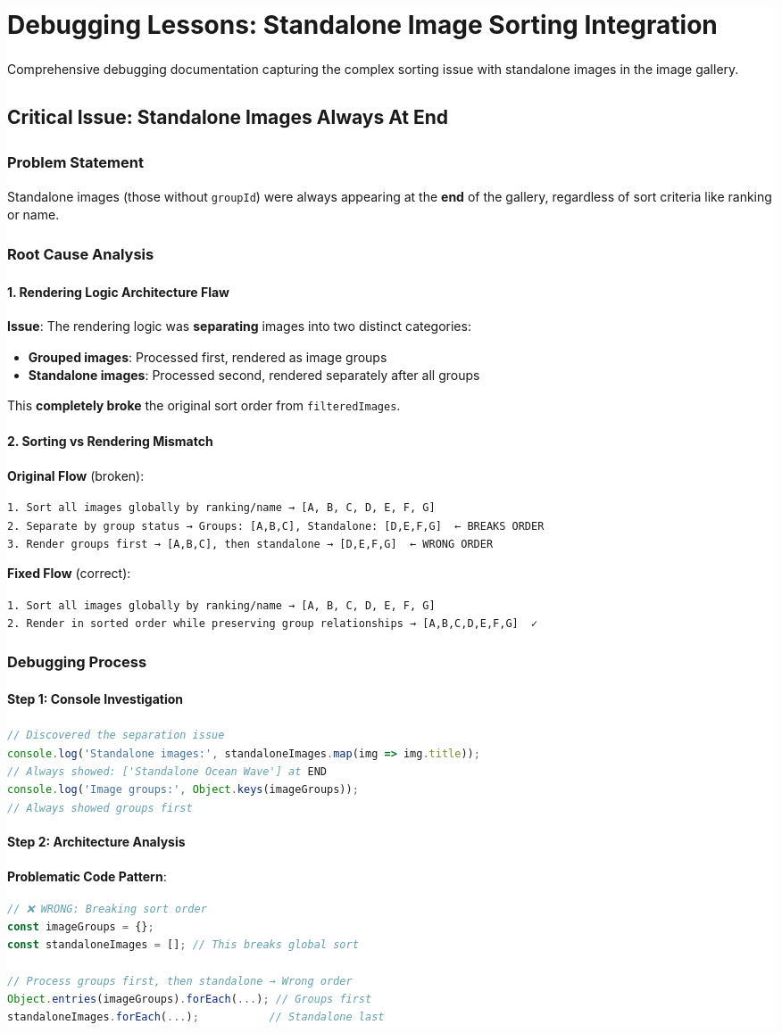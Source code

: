 # Debugging Lessons: Standalone Image Sorting Integration

Comprehensive debugging documentation capturing the complex sorting issue with standalone images in the image gallery.

## Critical Issue: Standalone Images Always At End

### Problem Statement
Standalone images (those without `groupId`) were always appearing at the **end** of the gallery, regardless of sort criteria like ranking or name.

### Root Cause Analysis

#### 1. Rendering Logic Architecture Flaw
**Issue**: The rendering logic was **separating** images into two distinct categories:
- **Grouped images**: Processed first, rendered as image groups
- **Standalone images**: Processed second, rendered separately after all groups

This **completely broke** the original sort order from `filteredImages`.

#### 2. Sorting vs Rendering Mismatch
**Original Flow** (broken):
```
1. Sort all images globally by ranking/name → [A, B, C, D, E, F, G]
2. Separate by group status → Groups: [A,B,C], Standalone: [D,E,F,G]  ← BREAKS ORDER
3. Render groups first → [A,B,C], then standalone → [D,E,F,G]  ← WRONG ORDER
```

**Fixed Flow** (correct):
```
1. Sort all images globally by ranking/name → [A, B, C, D, E, F, G]
2. Render in sorted order while preserving group relationships → [A,B,C,D,E,F,G]  ✓
```

### Debugging Process

#### Step 1: Console Investigation
```javascript
// Discovered the separation issue
console.log('Standalone images:', standaloneImages.map(img => img.title));
// Always showed: ['Standalone Ocean Wave'] at END
console.log('Image groups:', Object.keys(imageGroups)); 
// Always showed groups first
```

#### Step 2: Architecture Analysis
**Problematic Code Pattern**:
```javascript
// ❌ WRONG: Breaking sort order
const imageGroups = {};
const standaloneImages = []; // This breaks global sort

// Process groups first, then standalone → Wrong order
Object.entries(imageGroups).forEach(...); // Groups first
standaloneImages.forEach(...);           // Standalone last
```
